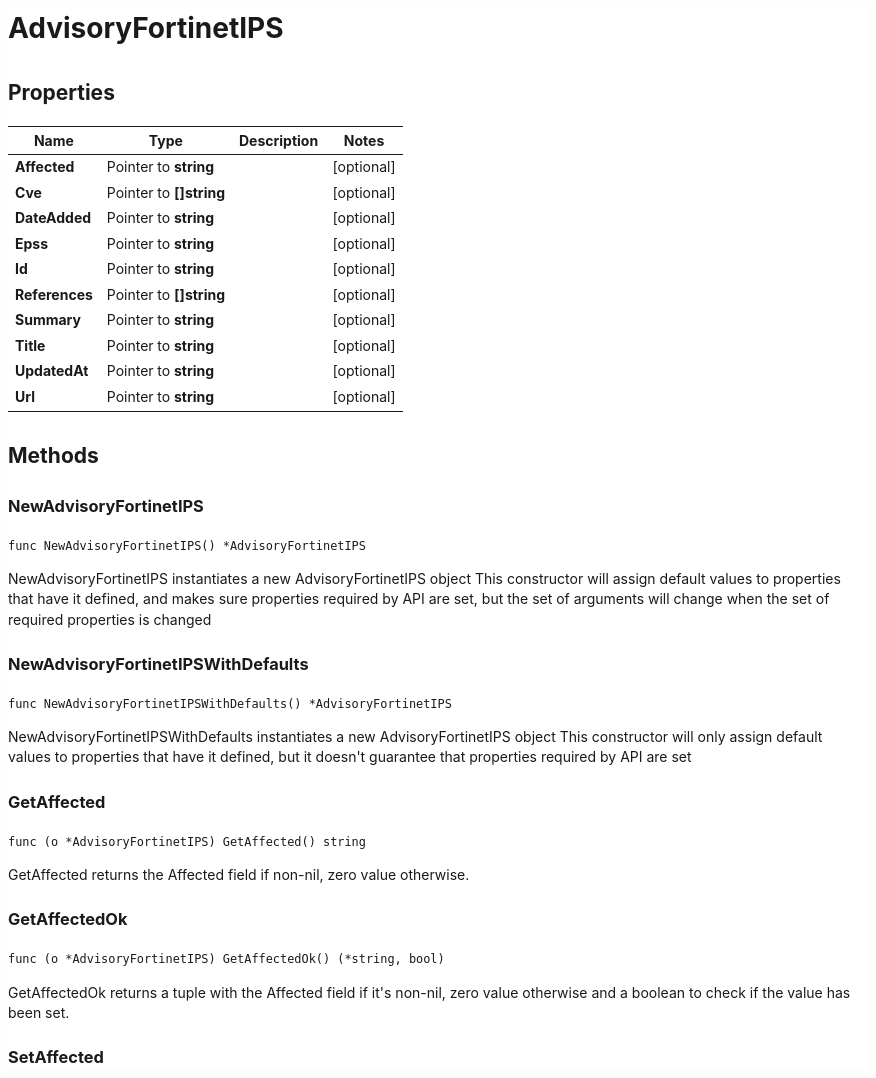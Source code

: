 # AdvisoryFortinetIPS

## Properties

Name | Type | Description | Notes
------------ | ------------- | ------------- | -------------
**Affected** | Pointer to **string** |  | [optional] 
**Cve** | Pointer to **[]string** |  | [optional] 
**DateAdded** | Pointer to **string** |  | [optional] 
**Epss** | Pointer to **string** |  | [optional] 
**Id** | Pointer to **string** |  | [optional] 
**References** | Pointer to **[]string** |  | [optional] 
**Summary** | Pointer to **string** |  | [optional] 
**Title** | Pointer to **string** |  | [optional] 
**UpdatedAt** | Pointer to **string** |  | [optional] 
**Url** | Pointer to **string** |  | [optional] 

## Methods

### NewAdvisoryFortinetIPS

`func NewAdvisoryFortinetIPS() *AdvisoryFortinetIPS`

NewAdvisoryFortinetIPS instantiates a new AdvisoryFortinetIPS object
This constructor will assign default values to properties that have it defined,
and makes sure properties required by API are set, but the set of arguments
will change when the set of required properties is changed

### NewAdvisoryFortinetIPSWithDefaults

`func NewAdvisoryFortinetIPSWithDefaults() *AdvisoryFortinetIPS`

NewAdvisoryFortinetIPSWithDefaults instantiates a new AdvisoryFortinetIPS object
This constructor will only assign default values to properties that have it defined,
but it doesn't guarantee that properties required by API are set

### GetAffected

`func (o *AdvisoryFortinetIPS) GetAffected() string`

GetAffected returns the Affected field if non-nil, zero value otherwise.

### GetAffectedOk

`func (o *AdvisoryFortinetIPS) GetAffectedOk() (*string, bool)`

GetAffectedOk returns a tuple with the Affected field if it's non-nil, zero value otherwise
and a boolean to check if the value has been set.

### SetAffected
